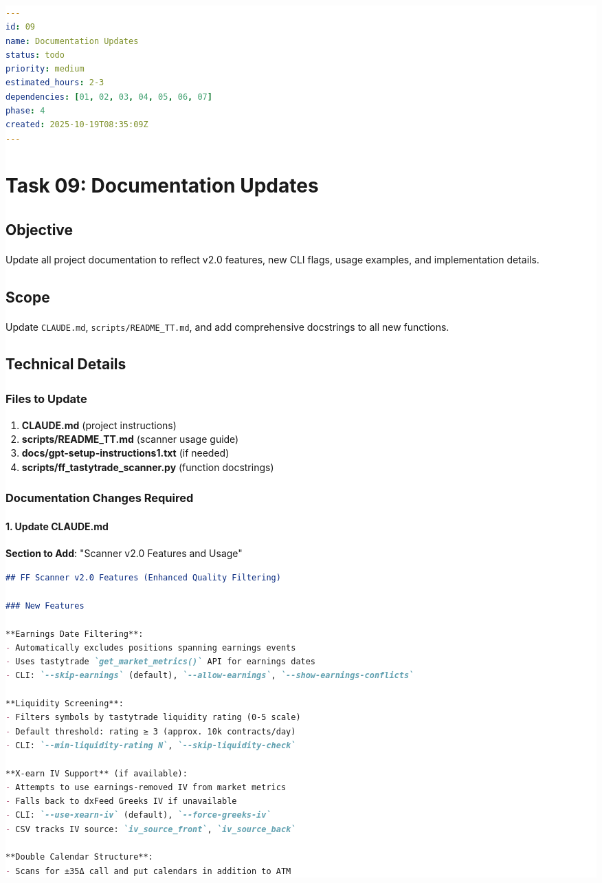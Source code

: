 ```yaml
---
id: 09
name: Documentation Updates
status: todo
priority: medium
estimated_hours: 2-3
dependencies: [01, 02, 03, 04, 05, 06, 07]
phase: 4
created: 2025-10-19T08:35:09Z
---
```


# Task 09: Documentation Updates

## Objective

Update all project documentation to reflect v2.0 features, new CLI flags, usage examples, and implementation details.

## Scope

Update `CLAUDE.md`, `scripts/README_TT.md`, and add comprehensive docstrings to all new functions.

## Technical Details

### Files to Update

1. **CLAUDE.md** (project instructions)
2. **scripts/README_TT.md** (scanner usage guide)
3. **docs/gpt-setup-instructions1.txt** (if needed)
4. **scripts/ff_tastytrade_scanner.py** (function docstrings)

### Documentation Changes Required

#### 1. Update CLAUDE.md

**Section to Add**: "Scanner v2.0 Features and Usage"

```markdown
## FF Scanner v2.0 Features (Enhanced Quality Filtering)

### New Features

**Earnings Date Filtering**:
- Automatically excludes positions spanning earnings events
- Uses tastytrade `get_market_metrics()` API for earnings dates
- CLI: `--skip-earnings` (default), `--allow-earnings`, `--show-earnings-conflicts`

**Liquidity Screening**:
- Filters symbols by tastytrade liquidity rating (0-5 scale)
- Default threshold: rating ≥ 3 (approx. 10k contracts/day)
- CLI: `--min-liquidity-rating N`, `--skip-liquidity-check`

**X-earn IV Support** (if available):
- Attempts to use earnings-removed IV from market metrics
- Falls back to dxFeed Greeks IV if unavailable
- CLI: `--use-xearn-iv` (default), `--force-greeks-iv`
- CSV tracks IV source: `iv_source_front`, `iv_source_back`

**Double Calendar Structure**:
- Scans for ±35Δ call and put calendars in addition to ATM
```